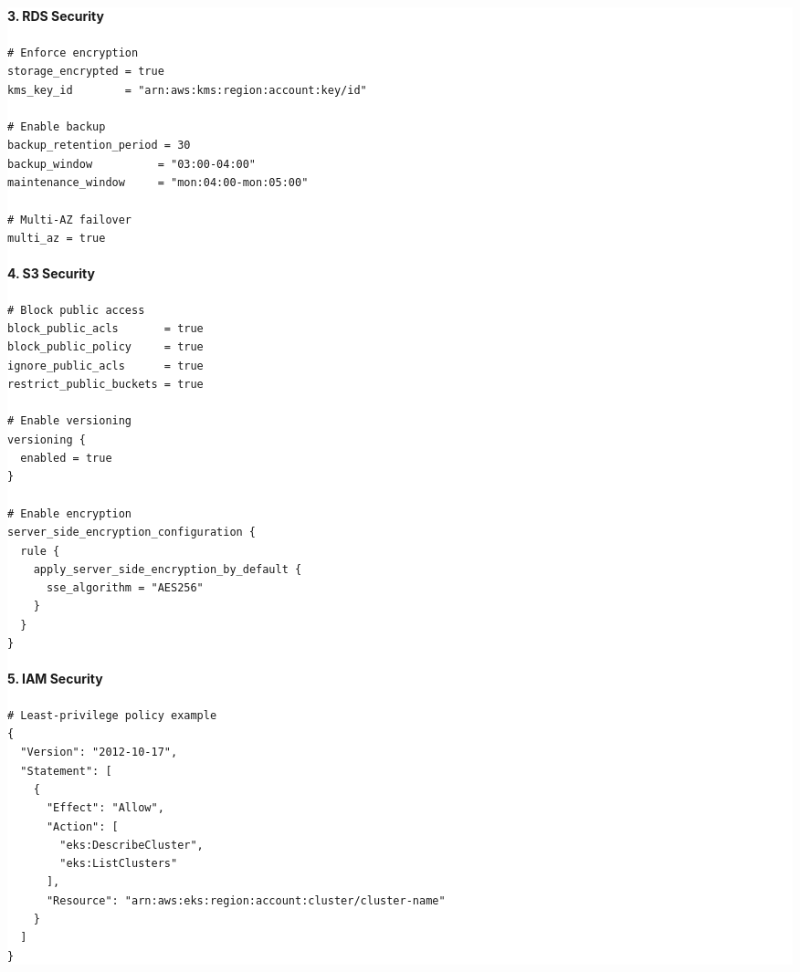 #### 3. RDS Security

```hcl
# Enforce encryption
storage_encrypted = true
kms_key_id        = "arn:aws:kms:region:account:key/id"

# Enable backup
backup_retention_period = 30
backup_window          = "03:00-04:00"
maintenance_window     = "mon:04:00-mon:05:00"

# Multi-AZ failover
multi_az = true
```

#### 4. S3 Security

```hcl
# Block public access
block_public_acls       = true
block_public_policy     = true
ignore_public_acls      = true
restrict_public_buckets = true

# Enable versioning
versioning {
  enabled = true
}

# Enable encryption
server_side_encryption_configuration {
  rule {
    apply_server_side_encryption_by_default {
      sse_algorithm = "AES256"
    }
  }
}
```

#### 5. IAM Security

```hcl
# Least-privilege policy example
{
  "Version": "2012-10-17",
  "Statement": [
    {
      "Effect": "Allow",
      "Action": [
        "eks:DescribeCluster",
        "eks:ListClusters"
      ],
      "Resource": "arn:aws:eks:region:account:cluster/cluster-name"
    }
  ]
}
```
